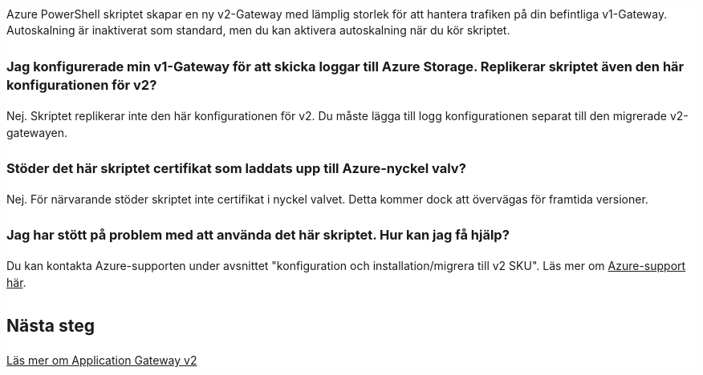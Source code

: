 Azure PowerShell skriptet skapar en ny v2-Gateway med lämplig storlek för att hantera trafiken på din befintliga v1-Gateway. Autoskalning är inaktiverat som standard, men du kan aktivera autoskalning när du kör skriptet.

### <a name="i-configured-my-v1-gateway--to-send-logs-to-azure-storage-does-the-script-replicate-this-configuration-for-v2-as-well"></a>Jag konfigurerade min v1-Gateway för att skicka loggar till Azure Storage. Replikerar skriptet även den här konfigurationen för v2?

Nej. Skriptet replikerar inte den här konfigurationen för v2. Du måste lägga till logg konfigurationen separat till den migrerade v2-gatewayen.

### <a name="does-this-script-support-certificates-uploaded-to-azure-keyvault-"></a>Stöder det här skriptet certifikat som laddats upp till Azure-nyckel valv?

Nej. För närvarande stöder skriptet inte certifikat i nyckel valvet. Detta kommer dock att övervägas för framtida versioner.

### <a name="i-ran-into-some-issues-with-using-this-script-how-can-i-get-help"></a>Jag har stött på problem med att använda det här skriptet. Hur kan jag få hjälp?
  
Du kan kontakta Azure-supporten under avsnittet "konfiguration och installation/migrera till v2 SKU". Läs mer om [Azure-support här](https://azure.microsoft.com/support/options/).

## <a name="next-steps"></a>Nästa steg

[Läs mer om Application Gateway v2](application-gateway-autoscaling-zone-redundant.md)
